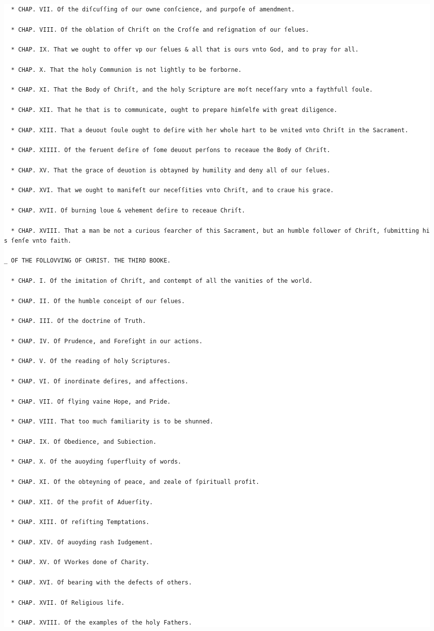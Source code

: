       * CHAP. VII. Of the diſcuſſing of our owne conſcience, and purpoſe of amendment.

      * CHAP. VIII. Of the oblation of Chriſt on the Croſſe and reſignation of our ſelues.

      * CHAP. IX. That we ought to offer vp our ſelues & all that is ours vnto God, and to pray for all.

      * CHAP. X. That the holy Communion is not lightly to be forborne.

      * CHAP. XI. That the Body of Chriſt, and the holy Scripture are moſt neceſſary vnto a faythfull ſoule.

      * CHAP. XII. That he that is to communicate, ought to prepare himſelfe with great diligence.

      * CHAP. XIII. That a deuout ſoule ought to deſire with her whole hart to be vnited vnto Chriſt in the Sacrament.

      * CHAP. XIIII. Of the feruent deſire of ſome deuout perſons to receaue the Body of Chriſt.

      * CHAP. XV. That the grace of deuotion is obtayned by humility and deny all of our ſelues.

      * CHAP. XVI. That we ought to manifeſt our neceſſities vnto Chriſt, and to craue his grace.

      * CHAP. XVII. Of burning loue & vehement deſire to receaue Chriſt.

      * CHAP. XVIII. That a man be not a curious ſearcher of this Sacrament, but an humble follower of Chriſt, ſubmitting his ſenſe vnto faith.

    _ OF THE FOLLOVVING OF CHRIST. THE THIRD BOOKE.

      * CHAP. I. Of the imitation of Chriſt, and contempt of all the vanities of the world.

      * CHAP. II. Of the humble conceipt of our ſelues.

      * CHAP. III. Of the doctrine of Truth.

      * CHAP. IV. Of Prudence, and Foreſight in our actions.

      * CHAP. V. Of the reading of holy Scriptures.

      * CHAP. VI. Of inordinate deſires, and affections.

      * CHAP. VII. Of flying vaine Hope, and Pride.

      * CHAP. VIII. That too much familiarity is to be shunned.

      * CHAP. IX. Of Obedience, and Subiection.

      * CHAP. X. Of the auoyding ſuperfluity of words.

      * CHAP. XI. Of the obteyning of peace, and zeale of ſpirituall profit.

      * CHAP. XII. Of the profit of Aduerſity.

      * CHAP. XIII. Of reſiſting Temptations.

      * CHAP. XIV. Of auoyding rash Iudgement.

      * CHAP. XV. Of VVorkes done of Charity.

      * CHAP. XVI. Of bearing with the defects of others.

      * CHAP. XVII. Of Religious life.

      * CHAP. XVIII. Of the examples of the holy Fathers.
